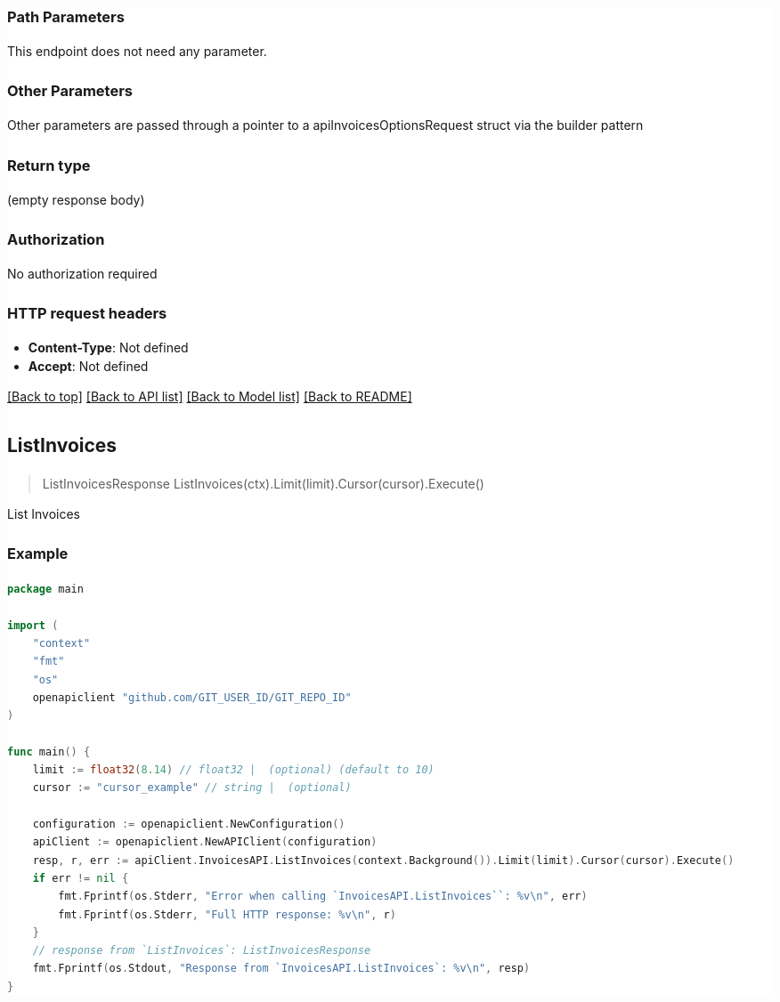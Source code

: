 ### Path Parameters

This endpoint does not need any parameter.

### Other Parameters

Other parameters are passed through a pointer to a apiInvoicesOptionsRequest struct via the builder pattern


### Return type

 (empty response body)

### Authorization

No authorization required

### HTTP request headers

- **Content-Type**: Not defined
- **Accept**: Not defined

[[Back to top]](#) [[Back to API list]](../README.md#documentation-for-api-endpoints)
[[Back to Model list]](../README.md#documentation-for-models)
[[Back to README]](../README.md)


## ListInvoices

> ListInvoicesResponse ListInvoices(ctx).Limit(limit).Cursor(cursor).Execute()

List Invoices



### Example

```go
package main

import (
	"context"
	"fmt"
	"os"
	openapiclient "github.com/GIT_USER_ID/GIT_REPO_ID"
)

func main() {
	limit := float32(8.14) // float32 |  (optional) (default to 10)
	cursor := "cursor_example" // string |  (optional)

	configuration := openapiclient.NewConfiguration()
	apiClient := openapiclient.NewAPIClient(configuration)
	resp, r, err := apiClient.InvoicesAPI.ListInvoices(context.Background()).Limit(limit).Cursor(cursor).Execute()
	if err != nil {
		fmt.Fprintf(os.Stderr, "Error when calling `InvoicesAPI.ListInvoices``: %v\n", err)
		fmt.Fprintf(os.Stderr, "Full HTTP response: %v\n", r)
	}
	// response from `ListInvoices`: ListInvoicesResponse
	fmt.Fprintf(os.Stdout, "Response from `InvoicesAPI.ListInvoices`: %v\n", resp)
}
```
